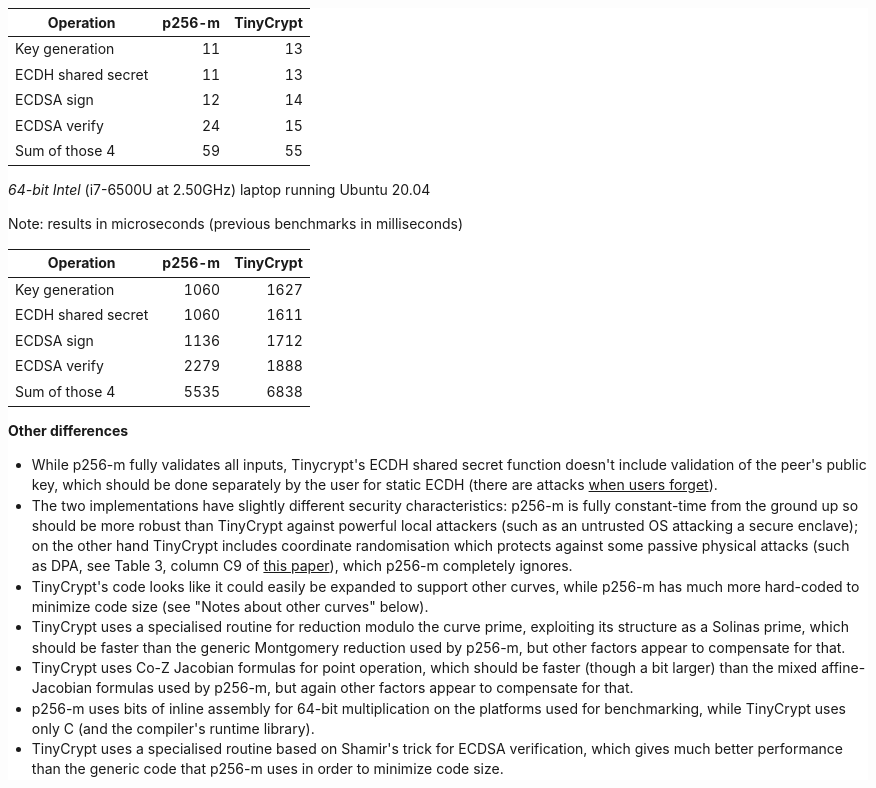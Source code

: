 | Operation          | p256-m | TinyCrypt |
| ------------------ | -----: | --------: |
| Key generation     |     11 |        13 |
| ECDH shared secret |     11 |        13 |
| ECDSA sign         |     12 |        14 |
| ECDSA verify       |     24 |        15 |
| Sum of those 4     |     59 |        55 |

_64-bit Intel_ (i7-6500U at 2.50GHz) laptop running Ubuntu 20.04

Note: results in microseconds (previous benchmarks in milliseconds)

| Operation          | p256-m | TinyCrypt |
| ------------------ | -----: | --------: |
| Key generation     |   1060 |      1627 |
| ECDH shared secret |   1060 |      1611 |
| ECDSA sign         |   1136 |      1712 |
| ECDSA verify       |   2279 |      1888 |
| Sum of those 4     |   5535 |      6838 |

**Other differences**

- While p256-m fully validates all inputs, Tinycrypt's ECDH shared secret
  function doesn't include validation of the peer's public key, which should be
done separately by the user for static ECDH (there are attacks [when users
forget](https://link.springer.com/chapter/10.1007/978-3-319-24174-6_21)).
- The two implementations have slightly different security characteristics:
  p256-m is fully constant-time from the ground up so should be more robust
than TinyCrypt against powerful local attackers (such as an untrusted OS
attacking a secure enclave); on the other hand TinyCrypt includes coordinate
randomisation which protects against some passive physical attacks (such as
DPA, see Table 3, column C9 of [this
paper](https://www.esat.kuleuven.be/cosic/publications/article-2293.pdf#page=12)),
which p256-m completely ignores.
- TinyCrypt's code looks like it could easily be expanded to support other
  curves, while p256-m has much more hard-coded to minimize code size (see
"Notes about other curves" below).
- TinyCrypt uses a specialised routine for reduction modulo the curve prime,
  exploiting its structure as a Solinas prime, which should be faster than the
generic Montgomery reduction used by p256-m, but other factors appear to
compensate for that.
- TinyCrypt uses Co-Z Jacobian formulas for point operation, which should be
  faster (though a bit larger) than the mixed affine-Jacobian formulas
used by p256-m, but again other factors appear to compensate for that.
- p256-m uses bits of inline assembly for 64-bit multiplication on the
  platforms used for benchmarking, while TinyCrypt uses only C (and the
compiler's runtime library).
- TinyCrypt uses a specialised routine based on Shamir's trick for
  ECDSA verification, which gives much better performance than the generic
code that p256-m uses in order to minimize code size.
